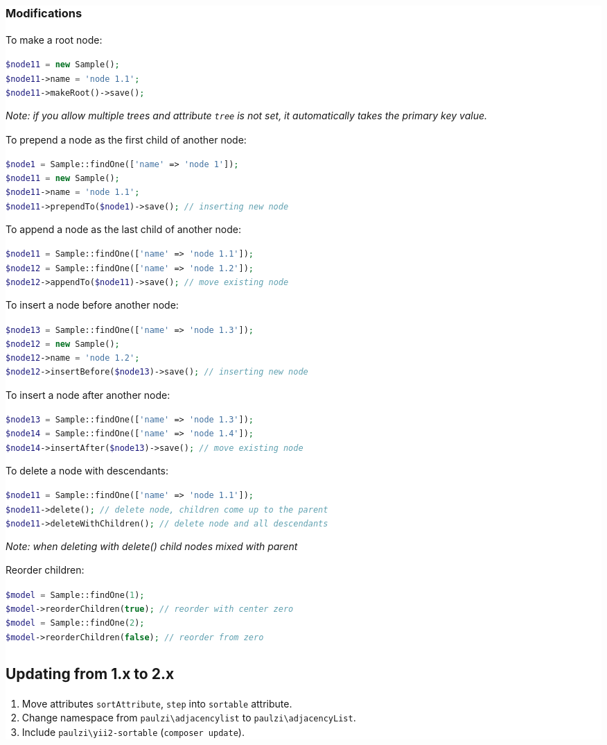 
### Modifications

To make a root node:

```php
$node11 = new Sample();
$node11->name = 'node 1.1';
$node11->makeRoot()->save();
```

*Note: if you allow multiple trees and attribute `tree` is not set, it automatically takes the primary key value.*

To prepend a node as the first child of another node:

```php
$node1 = Sample::findOne(['name' => 'node 1']);
$node11 = new Sample();
$node11->name = 'node 1.1';
$node11->prependTo($node1)->save(); // inserting new node
```

To append a node as the last child of another node:

```php
$node11 = Sample::findOne(['name' => 'node 1.1']);
$node12 = Sample::findOne(['name' => 'node 1.2']);
$node12->appendTo($node11)->save(); // move existing node
```

To insert a node before another node:

```php
$node13 = Sample::findOne(['name' => 'node 1.3']);
$node12 = new Sample();
$node12->name = 'node 1.2';
$node12->insertBefore($node13)->save(); // inserting new node
```

To insert a node after another node:

```php
$node13 = Sample::findOne(['name' => 'node 1.3']);
$node14 = Sample::findOne(['name' => 'node 1.4']);
$node14->insertAfter($node13)->save(); // move existing node
```

To delete a node with descendants:

```php
$node11 = Sample::findOne(['name' => 'node 1.1']);
$node11->delete(); // delete node, children come up to the parent
$node11->deleteWithChildren(); // delete node and all descendants 
```
*Note: when deleting with delete() child nodes mixed with parent*

Reorder children:

```php
$model = Sample::findOne(1);
$model->reorderChildren(true); // reorder with center zero
$model = Sample::findOne(2);
$model->reorderChildren(false); // reorder from zero
```

## Updating from 1.x to 2.x

1) Move attributes `sortAttribute`, `step` into `sortable` attribute.
2) Change namespace from `paulzi\adjacencylist` to `paulzi\adjacencyList`.
3) Include `paulzi\yii2-sortable` (`composer update`).